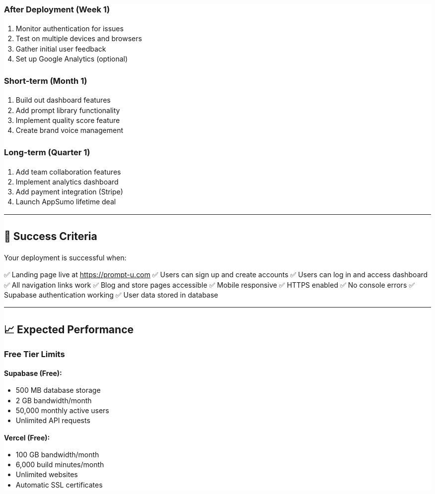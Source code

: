### After Deployment (Week 1)
1. Monitor authentication for issues
2. Test on multiple devices and browsers
3. Gather initial user feedback
4. Set up Google Analytics (optional)

### Short-term (Month 1)
1. Build out dashboard features
2. Add prompt library functionality
3. Implement quality score feature
4. Create brand voice management

### Long-term (Quarter 1)
1. Add team collaboration features
2. Implement analytics dashboard
3. Add payment integration (Stripe)
4. Launch AppSumo lifetime deal

---

## 🎯 Success Criteria

Your deployment is successful when:

✅ Landing page live at https://prompt-u.com
✅ Users can sign up and create accounts
✅ Users can log in and access dashboard
✅ All navigation links work
✅ Blog and store pages accessible
✅ Mobile responsive
✅ HTTPS enabled
✅ No console errors
✅ Supabase authentication working
✅ User data stored in database

---

## 📈 Expected Performance

### Free Tier Limits

**Supabase (Free):**
- 500 MB database storage
- 2 GB bandwidth/month
- 50,000 monthly active users
- Unlimited API requests

**Vercel (Free):**
- 100 GB bandwidth/month
- 6,000 build minutes/month
- Unlimited websites
- Automatic SSL certificates

